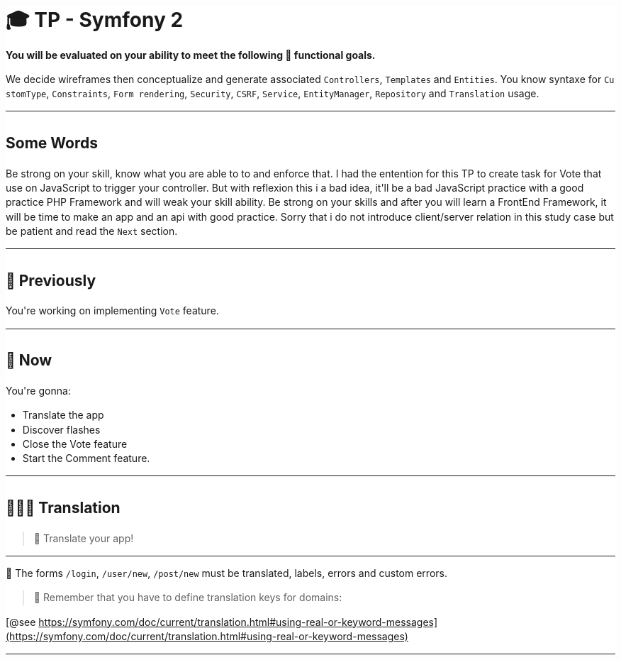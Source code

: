 # 🎓  TP - Symfony 2

**You will be evaluated on your ability to meet the following 📝 functional goals.**

We decide wireframes then conceptualize and generate associated `Controllers`, `Templates` and  `Entities`. You know syntaxe for `CustomType`, `Constraints`, `Form rendering`, `Security`, `CSRF`, `Service`, `EntityManager`, `Repository` and `Translation` usage.

___

## **Some Words**

Be strong on your skill, know what you are able to to and enforce that. I had the entention for this TP to create task for Vote that use on JavaScript to trigger your controller. But with reflexion this i a bad idea, it'll be a bad JavaScript practice with a good practice PHP Framework and will weak your skill ability. Be strong on your skills and after you will learn a FrontEnd Framework, it will be time to make an app and an api with good practice. Sorry that i do not introduce client/server relation in this study case but be patient and read the `Next` section.

___

## 🐥 Previously

You're working on implementing `Vote` feature.

___

## 🦆 Now

You're gonna:
* Translate the app
* Discover flashes
* Close the Vote feature
* Start the Comment feature.

___

## 👨🏻‍💻 Translation

> 🛑 Translate your app!

___

📝 The forms `/login`, `/user/new`, `/post/new` must be translated, labels, errors and custom errors.

> 🙈 Remember that you have to define translation keys for domains: 

[@see https://symfony.com/doc/current/translation.html#using-real-or-keyword-messages](https://symfony.com/doc/current/translation.html#using-real-or-keyword-messages)

___
